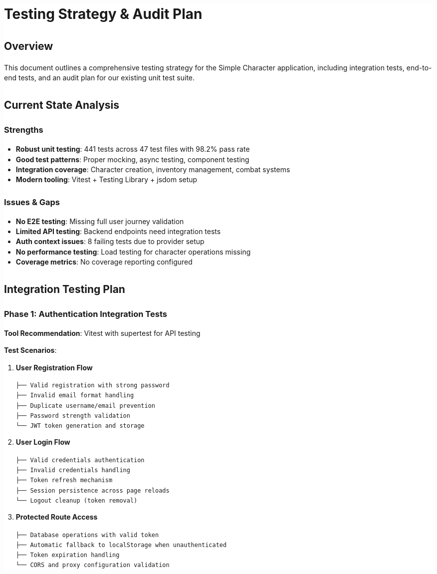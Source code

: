 # Testing Strategy & Audit Plan

## Overview

This document outlines a comprehensive testing strategy for the Simple Character application, including integration tests, end-to-end tests, and an audit plan for our existing unit test suite.

## Current State Analysis

### Strengths
- **Robust unit testing**: 441 tests across 47 test files with 98.2% pass rate
- **Good test patterns**: Proper mocking, async testing, component testing
- **Integration coverage**: Character creation, inventory management, combat systems
- **Modern tooling**: Vitest + Testing Library + jsdom setup

### Issues & Gaps
- **No E2E testing**: Missing full user journey validation
- **Limited API testing**: Backend endpoints need integration tests
- **Auth context issues**: 8 failing tests due to provider setup
- **No performance testing**: Load testing for character operations missing
- **Coverage metrics**: No coverage reporting configured

## Integration Testing Plan

### Phase 1: Authentication Integration Tests

**Tool Recommendation**: Vitest with supertest for API testing

**Test Scenarios**:

1. **User Registration Flow**
   ```
   ├── Valid registration with strong password
   ├── Invalid email format handling
   ├── Duplicate username/email prevention
   ├── Password strength validation
   └── JWT token generation and storage
   ```

2. **User Login Flow**
   ```
   ├── Valid credentials authentication
   ├── Invalid credentials handling
   ├── Token refresh mechanism
   ├── Session persistence across page reloads
   └── Logout cleanup (token removal)
   ```

3. **Protected Route Access**
   ```
   ├── Database operations with valid token
   ├── Automatic fallback to localStorage when unauthenticated
   ├── Token expiration handling
   └── CORS and proxy configuration validation
   ```

